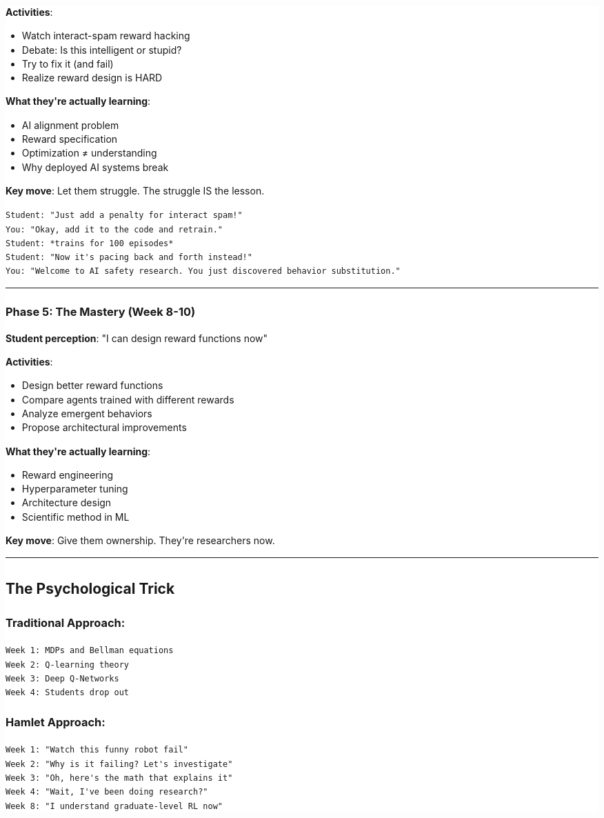 **Activities**:
- Watch interact-spam reward hacking
- Debate: Is this intelligent or stupid?
- Try to fix it (and fail)
- Realize reward design is HARD

**What they're actually learning**:
- AI alignment problem
- Reward specification
- Optimization ≠ understanding
- Why deployed AI systems break

**Key move**: Let them struggle. The struggle IS the lesson.

```
Student: "Just add a penalty for interact spam!"
You: "Okay, add it to the code and retrain."
Student: *trains for 100 episodes*
Student: "Now it's pacing back and forth instead!"
You: "Welcome to AI safety research. You just discovered behavior substitution."
```

---

### Phase 5: The Mastery (Week 8-10)
**Student perception**: "I can design reward functions now"

**Activities**:
- Design better reward functions
- Compare agents trained with different rewards
- Analyze emergent behaviors
- Propose architectural improvements

**What they're actually learning**:
- Reward engineering
- Hyperparameter tuning
- Architecture design
- Scientific method in ML

**Key move**: Give them ownership. They're researchers now.

---

## The Psychological Trick

### Traditional Approach:
```
Week 1: MDPs and Bellman equations
Week 2: Q-learning theory
Week 3: Deep Q-Networks
Week 4: Students drop out
```

### Hamlet Approach:
```
Week 1: "Watch this funny robot fail"
Week 2: "Why is it failing? Let's investigate"
Week 3: "Oh, here's the math that explains it"
Week 4: "Wait, I've been doing research?"
Week 8: "I understand graduate-level RL now"
```
